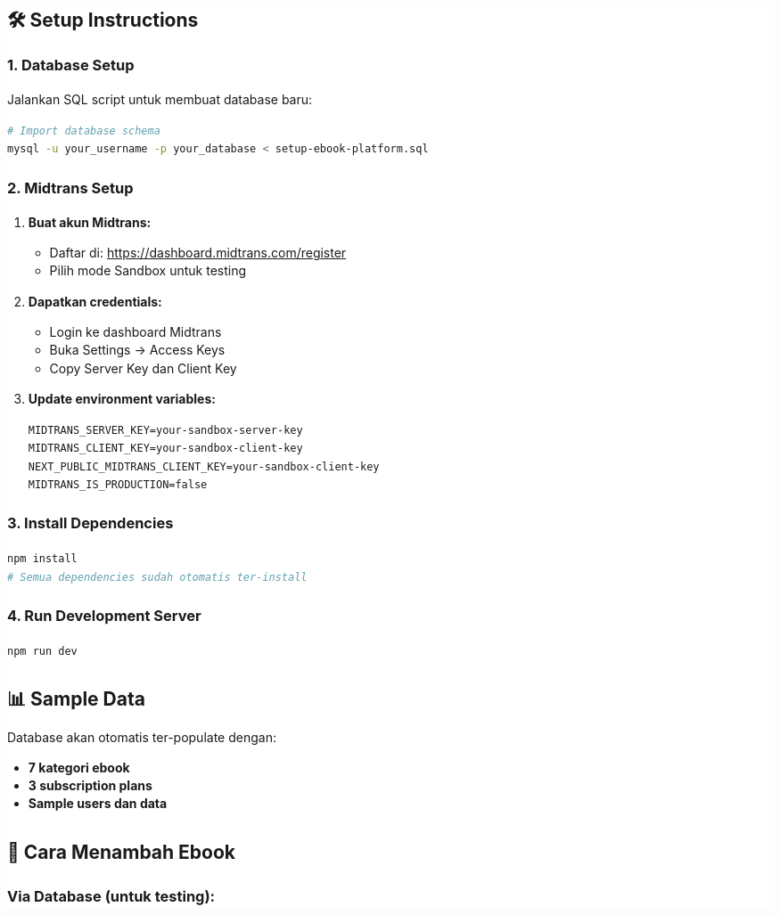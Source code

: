 ## 🛠️ Setup Instructions

### 1. **Database Setup**

Jalankan SQL script untuk membuat database baru:

```bash
# Import database schema
mysql -u your_username -p your_database < setup-ebook-platform.sql
```

### 2. **Midtrans Setup**

1. **Buat akun Midtrans:**
   - Daftar di: https://dashboard.midtrans.com/register
   - Pilih mode Sandbox untuk testing

2. **Dapatkan credentials:**
   - Login ke dashboard Midtrans
   - Buka Settings → Access Keys
   - Copy Server Key dan Client Key

3. **Update environment variables:**
   ```env
   MIDTRANS_SERVER_KEY=your-sandbox-server-key
   MIDTRANS_CLIENT_KEY=your-sandbox-client-key
   NEXT_PUBLIC_MIDTRANS_CLIENT_KEY=your-sandbox-client-key
   MIDTRANS_IS_PRODUCTION=false
   ```

### 3. **Install Dependencies**

```bash
npm install
# Semua dependencies sudah otomatis ter-install
```

### 4. **Run Development Server**

```bash
npm run dev
```

## 📊 Sample Data

Database akan otomatis ter-populate dengan:
- **7 kategori ebook**
- **3 subscription plans**
- **Sample users dan data**

## 🎯 Cara Menambah Ebook

### Via Database (untuk testing):
